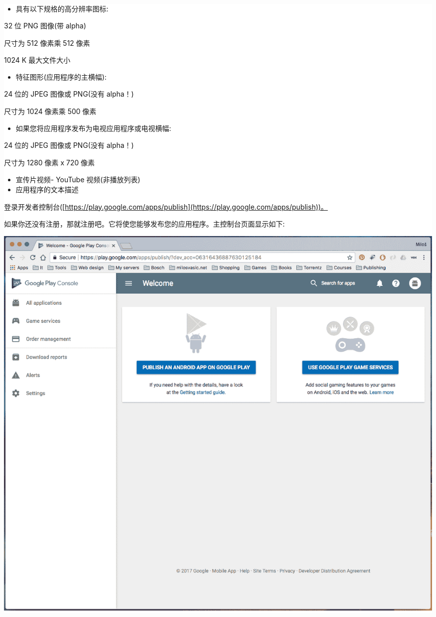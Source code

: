 *   具有以下规格的高分辨率图标:

32 位 PNG 图像(带 alpha)

尺寸为 512 像素乘 512 像素

1024 K 最大文件大小

*   特征图形(应用程序的主横幅):

24 位的 JPEG 图像或 PNG(没有 alpha！)

尺寸为 1024 像素乘 500 像素

*   如果您将应用程序发布为电视应用程序或电视横幅:

24 位的 JPEG 图像或 PNG(没有 alpha！)

尺寸为 1280 像素 x 720 像素

*   宣传片视频- YouTube 视频(非播放列表)
*   应用程序的文本描述

登录开发者控制台([https://play.google.com/apps/publish](https://play.google.com/apps/publish))。

如果你还没有注册，那就注册吧。它将使您能够发布您的应用程序。主控制台页面显示如下:

![](img/748b6eb6-26d9-4e52-8251-fa824627fccc.png)
